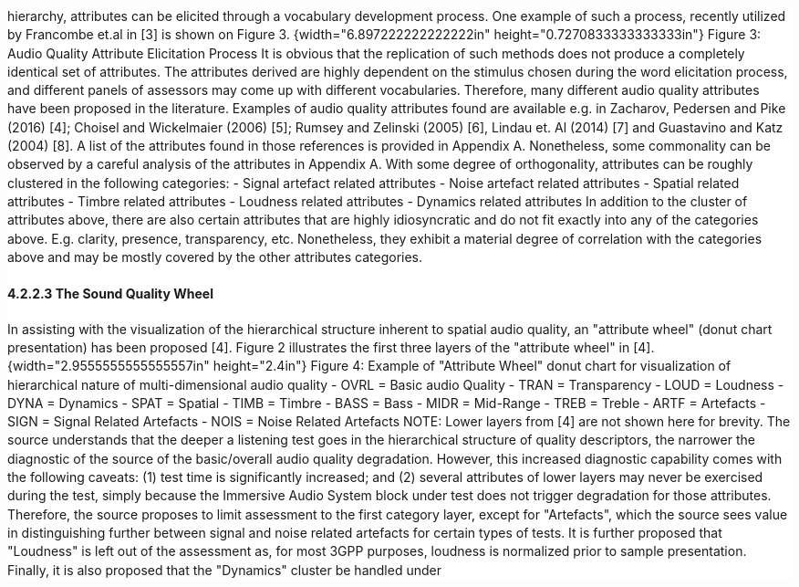 hierarchy, attributes can be elicited through a vocabulary development
process. One example of such a process, recently utilized by Francombe et.al
in [3] is shown on Figure 3.
{width="6.897222222222222in" height="0.7270833333333333in"}
Figure 3: Audio Quality Attribute Elicitation Process
It is obvious that the replication of such methods does not produce a
completely identical set of attributes. The attributes derived are highly
dependent on the stimulus chosen during the word elicitation process, and
different panels of assessors may come up with different vocabularies.
Therefore, many different audio quality attributes have been proposed in the
literature. Examples of audio quality attributes found are available e.g. in
Zacharov, Pedersen and Pike (2016) [4]; Choisel and Wickelmaier (2006) [5];
Rumsey and Zelinski (2005) [6], Lindau et. Al (2014) [7] and Guastavino and
Katz (2004) [8]. A list of the attributes found in those references is
provided in Appendix A.
Nonetheless, some commonality can be observed by a careful analysis of the
attributes in Appendix A. With some degree of orthogonality, attributes can be
roughly clustered in the following categories:
\- Signal artefact related attributes
\- Noise artefact related attributes
\- Spatial related attributes
\- Timbre related attributes
\- Loudness related attributes
\- Dynamics related attributes
In addition to the cluster of attributes above, there are also certain
attributes that are highly idiosyncratic and do not fit exactly into any of
the categories above. E.g. clarity, presence, transparency, etc. Nonetheless,
they exhibit a material degree of correlation with the categories above and
may be mostly covered by the other attributes categories.
#### 4.2.2.3 The Sound Quality Wheel
In assisting with the visualization of the hierarchical structure inherent to
spatial audio quality, an \"attribute wheel\" (donut chart presentation) has
been proposed [4]. Figure 2 illustrates the first three layers of the
\"attribute wheel\" in [4].
{width="2.9555555555555557in" height="2.4in"}
Figure 4: Example of \"Attribute Wheel\" donut chart for visualization of
hierarchical nature of multi-dimensional audio quality
\- OVRL = Basic audio Quality
\- TRAN = Transparency
\- LOUD = Loudness
\- DYNA = Dynamics
\- SPAT = Spatial
\- TIMB = Timbre
\- BASS = Bass
\- MIDR = Mid-Range
\- TREB = Treble
\- ARTF = Artefacts
\- SIGN = Signal Related Artefacts
\- NOIS = Noise Related Artefacts
NOTE: Lower layers from [4] are not shown here for brevity.
The source understands that the deeper a listening test goes in the
hierarchical structure of quality descriptors, the narrower the diagnostic of
the source of the basic/overall audio quality degradation. However, this
increased diagnostic capability comes with the following caveats: (1) test
time is significantly increased; and (2) several attributes of lower layers
may never be exercised during the test, simply because the Immersive Audio
System block under test does not trigger degradation for those attributes.
Therefore, the source proposes to limit assessment to the first category
layer, except for \"Artefacts\", which the source sees value in distinguishing
further between signal and noise related artefacts for certain types of tests.
It is further proposed that \"Loudness\" is left out of the assessment as, for
most 3GPP purposes, loudness is normalized prior to sample presentation.
Finally, it is also proposed that the \"Dynamics\" cluster be handled under